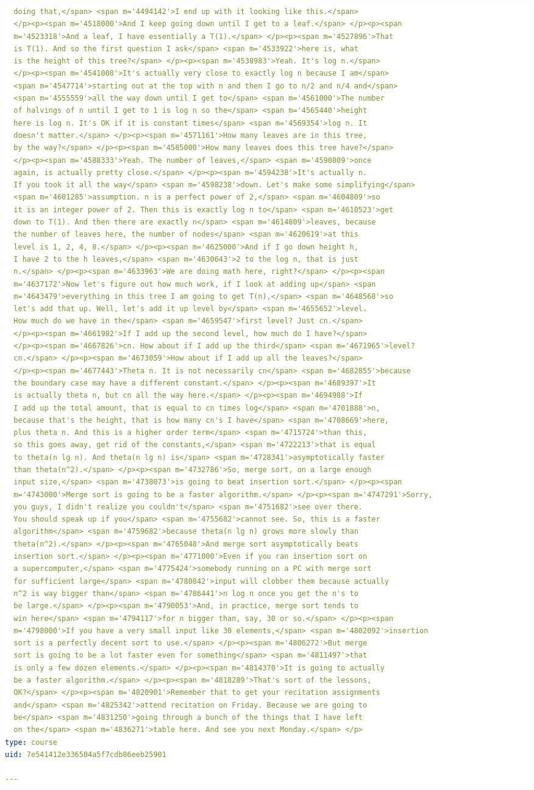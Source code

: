 ```yaml
  doing that,</span> <span m='4494142'>I end up with it looking like this.</span>
  </p><p><span m='4518000'>And I keep going down until I get to a leaf.</span> </p><p><span
  m='4523318'>And a leaf, I have essentially a T(1).</span> </p><p><span m='4527896'>That
  is T(1). And so the first question I ask</span> <span m='4533922'>here is, what
  is the height of this tree?</span> </p><p><span m='4538983'>Yeah. It's log n.</span>
  </p><p><span m='4541008'>It's actually very close to exactly log n because I am</span>
  <span m='4547714'>starting out at the top with n and then I go to n/2 and n/4 and</span>
  <span m='4555559'>all the way down until I get to</span> <span m='4561000'>The number
  of halvings of n until I get to 1 is log n so the</span> <span m='4565440'>height
  here is log n. It's OK if it is constant times</span> <span m='4569354'>log n. It
  doesn't matter.</span> </p><p><span m='4571161'>How many leaves are in this tree,
  by the way?</span> </p><p><span m='4585000'>How many leaves does this tree have?</span>
  </p><p><span m='4588333'>Yeah. The number of leaves,</span> <span m='4590809'>once
  again, is actually pretty close.</span> </p><p><span m='4594238'>It's actually n.
  If you took it all the way</span> <span m='4598238'>down. Let's make some simplifying</span>
  <span m='4601285'>assumption. n is a perfect power of 2,</span> <span m='4604809'>so
  it is an integer power of 2. Then this is exactly log n to</span> <span m='4610523'>get
  down to T(1). And then there are exactly n</span> <span m='4614809'>leaves, because
  the number of leaves here, the number of nodes</span> <span m='4620619'>at this
  level is 1, 2, 4, 8.</span> </p><p><span m='4625000'>And if I go down height h,
  I have 2 to the h leaves,</span> <span m='4630643'>2 to the log n, that is just
  n.</span> </p><p><span m='4633963'>We are doing math here, right?</span> </p><p><span
  m='4637172'>Now let's figure out how much work, if I look at adding up</span> <span
  m='4643479'>everything in this tree I am going to get T(n),</span> <span m='4648568'>so
  let's add that up. Well, let's add it up level by</span> <span m='4655652'>level.
  How much do we have in the</span> <span m='4659547'>first level? Just cn.</span>
  </p><p><span m='4661982'>If I add up the second level, how much do I have?</span>
  </p><p><span m='4667826'>cn. How about if I add up the third</span> <span m='4671965'>level?
  cn.</span> </p><p><span m='4673059'>How about if I add up all the leaves?</span>
  </p><p><span m='4677443'>Theta n. It is not necessarily cn</span> <span m='4682855'>because
  the boundary case may have a different constant.</span> </p><p><span m='4689397'>It
  is actually theta n, but cn all the way here.</span> </p><p><span m='4694988'>If
  I add up the total amount, that is equal to cn times log</span> <span m='4701888'>n,
  because that's the height, that is how many cn's I have</span> <span m='4708669'>here,
  plus theta n. And this is a higher order term</span> <span m='4715724'>than this,
  so this goes away, get rid of the constants,</span> <span m='4722213'>that is equal
  to theta(n lg n). And theta(n lg n) is</span> <span m='4728341'>asymptotically faster
  than theta(n^2).</span> </p><p><span m='4732786'>So, merge sort, on a large enough
  input size,</span> <span m='4738073'>is going to beat insertion sort.</span> </p><p><span
  m='4743000'>Merge sort is going to be a faster algorithm.</span> </p><p><span m='4747291'>Sorry,
  you guys, I didn't realize you couldn't</span> <span m='4751682'>see over there.
  You should speak up if you</span> <span m='4755682'>cannot see. So, this is a faster
  algorithm</span> <span m='4759682'>because theta(n lg n) grows more slowly than
  theta(n^2).</span> </p><p><span m='4765048'>And merge sort asymptotically beats
  insertion sort.</span> </p><p><span m='4771000'>Even if you ran insertion sort on
  a supercomputer,</span> <span m='4775424'>somebody running on a PC with merge sort
  for sufficient large</span> <span m='4780842'>input will clobber them because actually
  n^2 is way bigger than</span> <span m='4786441'>n log n once you get the n's to
  be large.</span> </p><p><span m='4790053'>And, in practice, merge sort tends to
  win here</span> <span m='4794117'>for n bigger than, say, 30 or so.</span> </p><p><span
  m='4798000'>If you have a very small input like 30 elements,</span> <span m='4802092'>insertion
  sort is a perfectly decent sort to use.</span> </p><p><span m='4806272'>But merge
  sort is going to be a lot faster even for something</span> <span m='4811497'>that
  is only a few dozen elements.</span> </p><p><span m='4814370'>It is going to actually
  be a faster algorithm.</span> </p><p><span m='4818289'>That's sort of the lessons,
  OK?</span> </p><p><span m='4820901'>Remember that to get your recitation assignments
  and</span> <span m='4825342'>attend recitation on Friday. Because we are going to
  be</span> <span m='4831250'>going through a bunch of the things that I have left
  on the</span> <span m='4836271'>table here. And see you next Monday.</span> </p>
type: course
uid: 7e541412e336504a5f7cdb86eeb25901

---
```